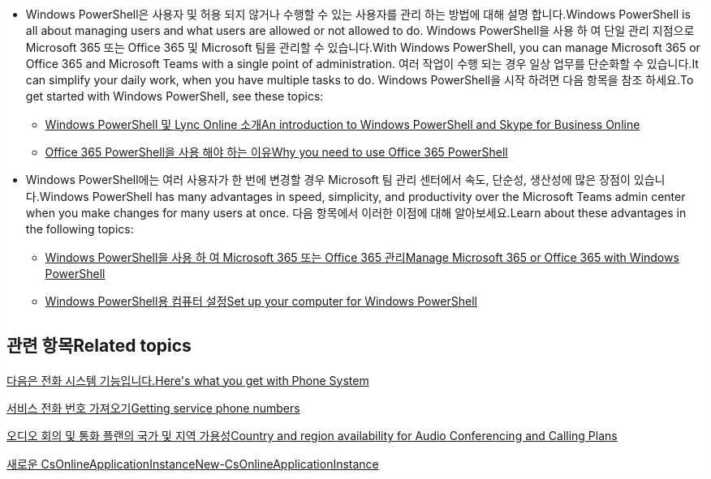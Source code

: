 - <span data-ttu-id="f306d-334">Windows PowerShell은 사용자 및 허용 되지 않거나 수행할 수 있는 사용자를 관리 하는 방법에 대해 설명 합니다.</span><span class="sxs-lookup"><span data-stu-id="f306d-334">Windows PowerShell is all about managing users and what users are allowed or not allowed to do.</span></span> <span data-ttu-id="f306d-335">Windows PowerShell을 사용 하 여 단일 관리 지점으로 Microsoft 365 또는 Office 365 및 Microsoft 팀을 관리할 수 있습니다.</span><span class="sxs-lookup"><span data-stu-id="f306d-335">With Windows PowerShell, you can manage Microsoft 365 or Office 365 and Microsoft Teams with a single point of administration.</span></span> <span data-ttu-id="f306d-336">여러 작업이 수행 되는 경우 일상 업무를 단순화할 수 있습니다.</span><span class="sxs-lookup"><span data-stu-id="f306d-336">It can simplify your daily work, when you have multiple tasks to do.</span></span> <span data-ttu-id="f306d-337">Windows PowerShell을 시작 하려면 다음 항목을 참조 하세요.</span><span class="sxs-lookup"><span data-stu-id="f306d-337">To get started with Windows PowerShell, see these topics:</span></span>

  - [<span data-ttu-id="f306d-338">Windows PowerShell 및 Lync Online 소개</span><span class="sxs-lookup"><span data-stu-id="f306d-338">An introduction to Windows PowerShell and Skype for Business Online</span></span>](/SkypeForBusiness/set-up-your-computer-for-windows-powershell/set-up-your-computer-for-windows-powershell)

  - [<span data-ttu-id="f306d-339">Office 365 PowerShell을 사용 해야 하는 이유</span><span class="sxs-lookup"><span data-stu-id="f306d-339">Why you need to use Office 365 PowerShell</span></span>](https://docs.microsoft.com/office365/enterprise/powershell/why-you-need-to-use-office-365-powershell)

- <span data-ttu-id="f306d-340">Windows PowerShell에는 여러 사용자가 한 번에 변경할 경우 Microsoft 팀 관리 센터에서 속도, 단순성, 생산성에 많은 장점이 있습니다.</span><span class="sxs-lookup"><span data-stu-id="f306d-340">Windows PowerShell has many advantages in speed, simplicity, and productivity over the Microsoft Teams admin center when you make changes for many users at once.</span></span> <span data-ttu-id="f306d-341">다음 항목에서 이러한 이점에 대해 알아보세요.</span><span class="sxs-lookup"><span data-stu-id="f306d-341">Learn about these advantages in the following topics:</span></span>

  - [<span data-ttu-id="f306d-342">Windows PowerShell을 사용 하 여 Microsoft 365 또는 Office 365 관리</span><span class="sxs-lookup"><span data-stu-id="f306d-342">Manage Microsoft 365 or Office 365 with Windows PowerShell</span></span>](https://docs.microsoft.com/office365/enterprise/powershell/manage-office-365-with-office-365-powershell)

  - [<span data-ttu-id="f306d-343">Windows PowerShell용 컴퓨터 설정</span><span class="sxs-lookup"><span data-stu-id="f306d-343">Set up your computer for Windows PowerShell</span></span>](https://docs.microsoft.com/SkypeForBusiness/set-up-your-computer-for-windows-powershell/set-up-your-computer-for-windows-powershell)

## <a name="related-topics"></a><span data-ttu-id="f306d-344">관련 항목</span><span class="sxs-lookup"><span data-stu-id="f306d-344">Related topics</span></span>

[<span data-ttu-id="f306d-345">다음은 전화 시스템 기능입니다.</span><span class="sxs-lookup"><span data-stu-id="f306d-345">Here's what you get with Phone System</span></span>](here-s-what-you-get-with-phone-system.md)

[<span data-ttu-id="f306d-346">서비스 전화 번호 가져오기</span><span class="sxs-lookup"><span data-stu-id="f306d-346">Getting service phone numbers</span></span>](getting-service-phone-numbers.md)

[<span data-ttu-id="f306d-347">오디오 회의 및 통화 플랜의 국가 및 지역 가용성</span><span class="sxs-lookup"><span data-stu-id="f306d-347">Country and region availability for Audio Conferencing and Calling Plans</span></span>](country-and-region-availability-for-audio-conferencing-and-calling-plans/country-and-region-availability-for-audio-conferencing-and-calling-plans.md)

[<span data-ttu-id="f306d-348">새로운 CsOnlineApplicationInstance</span><span class="sxs-lookup"><span data-stu-id="f306d-348">New-CsOnlineApplicationInstance</span></span>](https://docs.microsoft.com/powershell/module/skype/new-csonlineapplicationinstance?view=skype-ps)
